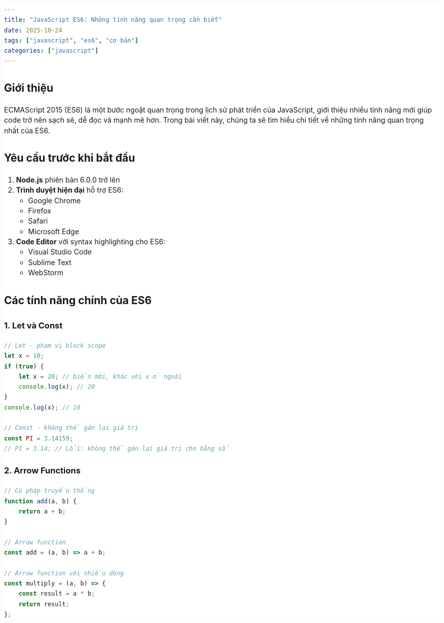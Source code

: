 ```yaml
---
title: "JavaScript ES6: Những tính năng quan trọng cần biết"
date: 2025-10-24
tags: ["javascript", "es6", "cơ bản"]
categories: ["javascript"]
---
```


## Giới thiệu

ECMAScript 2015 (ES6) là một bước ngoặt quan trọng trong lịch sử phát triển của JavaScript, giới thiệu nhiều tính năng mới giúp code trở nên sạch sẽ, dễ đọc và mạnh mẽ hơn. Trong bài viết này, chúng ta sẽ tìm hiểu chi tiết về những tính năng quan trọng nhất của ES6.

## Yêu cầu trước khi bắt đầu

1. **Node.js** phiên bản 6.0.0 trở lên
2. **Trình duyệt hiện đại** hỗ trợ ES6:
   - Google Chrome
   - Firefox
   - Safari
   - Microsoft Edge
3. **Code Editor** với syntax highlighting cho ES6:
   - Visual Studio Code
   - Sublime Text
   - WebStorm

## Các tính năng chính của ES6

### 1. Let và Const

```javascript
// Let - phạm vi block scope
let x = 10;
if (true) {
    let x = 20; // biến mới, khác với x ở ngoài
    console.log(x); // 20
}
console.log(x); // 10

// Const - không thể gán lại giá trị
const PI = 3.14159;
// PI = 3.14; // Lỗi: không thể gán lại giá trị cho hằng số
```

### 2. Arrow Functions

```javascript
// Cú pháp truyền thống
function add(a, b) {
    return a + b;
}

// Arrow function
const add = (a, b) => a + b;

// Arrow function với nhiều dòng
const multiply = (a, b) => {
    const result = a * b;
    return result;
};

```